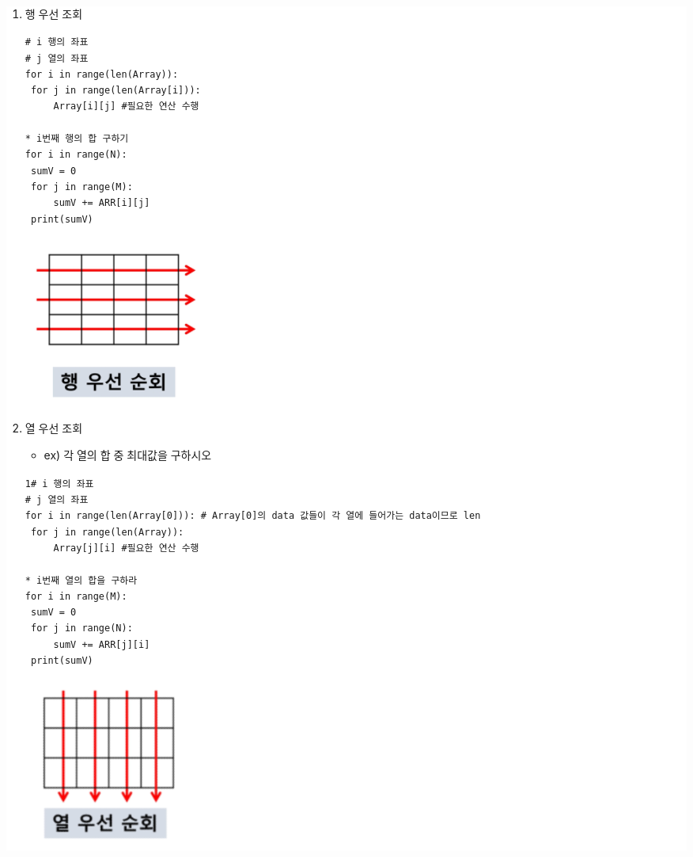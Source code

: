 1. 행 우선 조회

   ```
   # i 행의 좌표
   # j 열의 좌표
   for i in range(len(Array)):
   	for j in range(len(Array[i])):
   		Array[i][j] #필요한 연산 수행
   		
   * i번째 행의 합 구하기
   for i in range(N):
   	sumV = 0
   	for j in range(M):
   		sumV += ARR[i][j]
   	print(sumV)
   ```

   ​	![image-20210811092416695](algorithm.assets/image-20210811092416695.png)

2. 열 우선 조회

   - ex) 각 열의 합 중 최대값을 구하시오

   ```
   1# i 행의 좌표
   # j 열의 좌표
   for i in range(len(Array[0])): # Array[0]의 data 값들이 각 열에 들어가는 data이므로 len
   	for j in range(len(Array)):
   		Array[j][i] #필요한 연산 수행
   		
   * i번째 열의 합을 구하라
   for i in range(M):
   	sumV = 0
   	for j in range(N):
   		sumV += ARR[j][i]
   	print(sumV)
   ```

   ​	![image-20210811092601080](algorithm.assets/image-20210811092601080.png)
